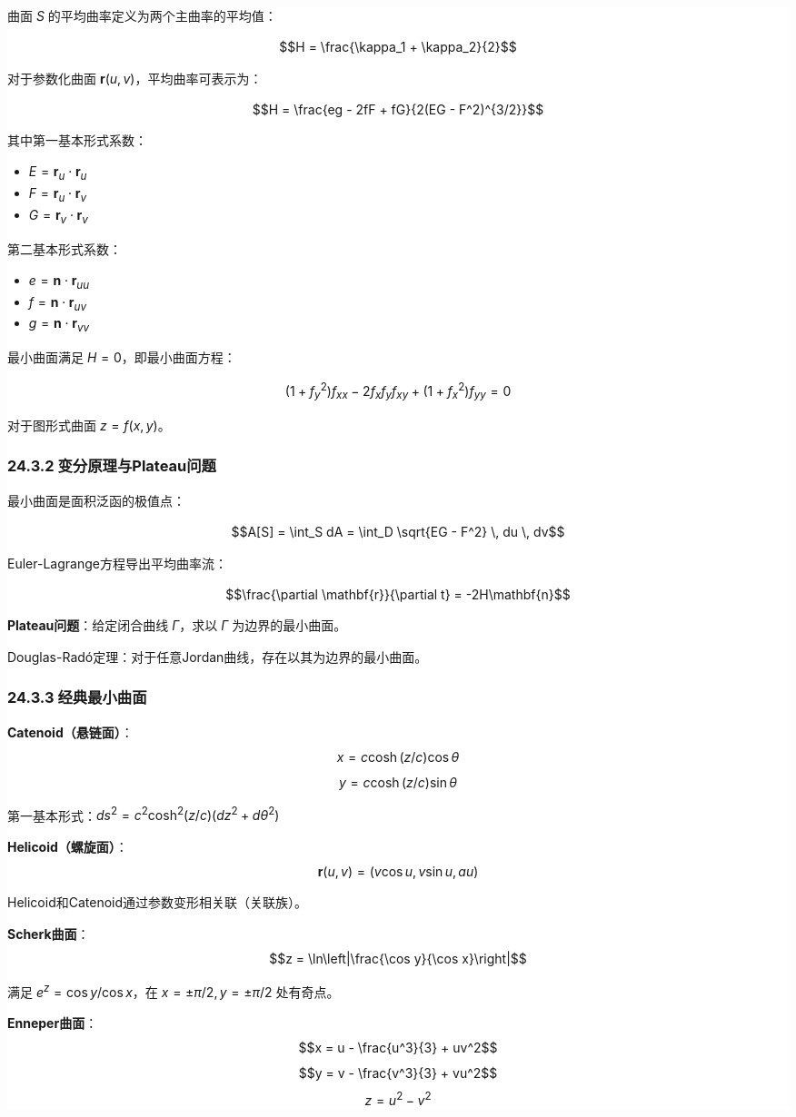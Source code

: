 曲面 $S$ 的平均曲率定义为两个主曲率的平均值：

$$H = \frac{\kappa_1 + \kappa_2}{2}$$

对于参数化曲面 $\mathbf{r}(u, v)$，平均曲率可表示为：

$$H = \frac{eg - 2fF + fG}{2(EG - F^2)^{3/2}}$$

其中第一基本形式系数：
- $E = \mathbf{r}_u \cdot \mathbf{r}_u$
- $F = \mathbf{r}_u \cdot \mathbf{r}_v$  
- $G = \mathbf{r}_v \cdot \mathbf{r}_v$

第二基本形式系数：
- $e = \mathbf{n} \cdot \mathbf{r}_{uu}$
- $f = \mathbf{n} \cdot \mathbf{r}_{uv}$
- $g = \mathbf{n} \cdot \mathbf{r}_{vv}$

最小曲面满足 $H = 0$，即最小曲面方程：

$$(1 + f_y^2)f_{xx} - 2f_x f_y f_{xy} + (1 + f_x^2)f_{yy} = 0$$

对于图形式曲面 $z = f(x, y)$。

### 24.3.2 变分原理与Plateau问题

最小曲面是面积泛函的极值点：

$$A[S] = \int_S dA = \int_D \sqrt{EG - F^2} \, du \, dv$$

Euler-Lagrange方程导出平均曲率流：

$$\frac{\partial \mathbf{r}}{\partial t} = -2H\mathbf{n}$$

**Plateau问题**：给定闭合曲线 $\Gamma$，求以 $\Gamma$ 为边界的最小曲面。

Douglas-Radó定理：对于任意Jordan曲线，存在以其为边界的最小曲面。

### 24.3.3 经典最小曲面

**Catenoid（悬链面）**：
$$x = c \cosh(z/c) \cos \theta$$
$$y = c \cosh(z/c) \sin \theta$$

第一基本形式：$ds^2 = c^2 \cosh^2(z/c)(dz^2 + d\theta^2)$

**Helicoid（螺旋面）**：
$$\mathbf{r}(u, v) = (v\cos u, v\sin u, au)$$

Helicoid和Catenoid通过参数变形相关联（关联族）。

**Scherk曲面**：
$$z = \ln\left|\frac{\cos y}{\cos x}\right|$$

满足 $e^z = \cos y / \cos x$，在 $x = \pm\pi/2, y = \pm\pi/2$ 处有奇点。

**Enneper曲面**：
$$x = u - \frac{u^3}{3} + uv^2$$
$$y = v - \frac{v^3}{3} + vu^2$$
$$z = u^2 - v^2$$
